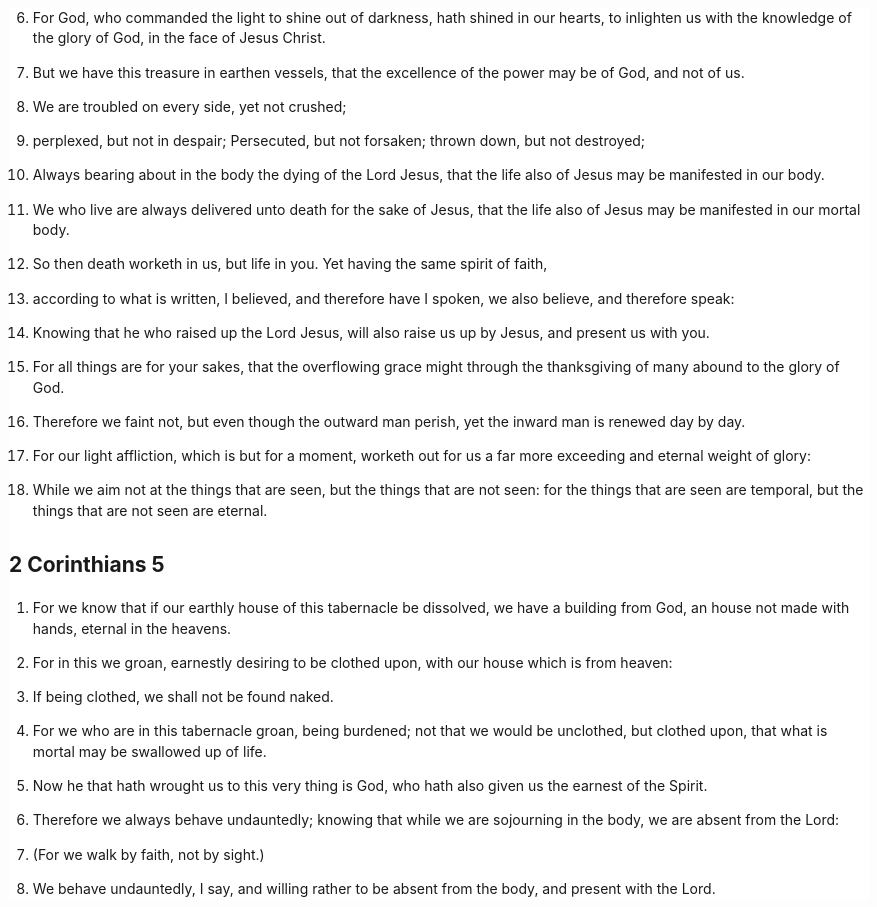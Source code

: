 6. For God, who commanded the light to shine out of darkness, hath shined in our hearts, to inlighten us with the knowledge of the glory of God, in the face of Jesus Christ.

7. But we have this treasure in earthen vessels, that the excellence of the power may be of God, and not of us.

8. We are troubled on every side, yet not crushed;

9. perplexed, but not in despair; Persecuted, but not forsaken; thrown down, but not destroyed;

10. Always bearing about in the body the dying of the Lord Jesus, that the life also of Jesus may be manifested in our body.

11. We who live are always delivered unto death for the sake of Jesus, that the life also of Jesus may be manifested in our mortal body.

12. So then death worketh in us, but life in you. Yet having the same spirit of faith,

13. according to what is written, I believed, and therefore have I spoken, we also believe, and therefore speak:

14. Knowing that he who raised up the Lord Jesus, will also raise us up by Jesus, and present us with you.

15. For all things are for your sakes, that the overflowing grace might through the thanksgiving of many abound to the glory of God.

16. Therefore we faint not, but even though the outward man perish, yet the inward man is renewed day by day.

17. For our light affliction, which is but for a moment, worketh out for us a far more exceeding and eternal weight of glory:

18. While we aim not at the things that are seen, but the things that are not seen: for the things that are seen are temporal, but the things that are not seen are eternal.

## 2 Corinthians 5

1. For we know that if our earthly house of this tabernacle be dissolved, we have a building from God, an house not made with hands, eternal in the heavens.

2. For in this we groan, earnestly desiring to be clothed upon, with our house which is from heaven:

3. If being clothed, we shall not be found naked.

4. For we who are in this tabernacle groan, being burdened; not that we would be unclothed, but clothed upon, that what is mortal may be swallowed up of life.

5. Now he that hath wrought us to this very thing is God, who hath also given us the earnest of the Spirit.

6. Therefore we always behave undauntedly; knowing that while we are sojourning in the body, we are absent from the Lord:

7. (For we walk by faith, not by sight.)

8. We behave undauntedly, I say, and willing rather to be absent from the body, and present with the Lord.
